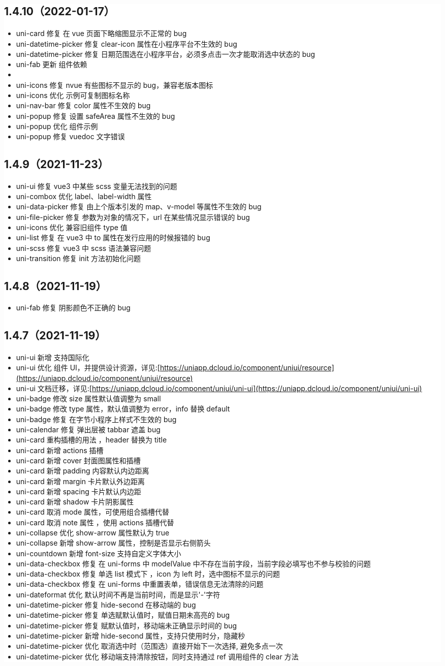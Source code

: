 ## 1.4.10（2022-01-17）

- uni-card 修复 在 vue 页面下略缩图显示不正常的 bug
- uni-datetime-picker 修复 clear-icon 属性在小程序平台不生效的 bug
- uni-datetime-picker 修复 日期范围选在小程序平台，必须多点击一次才能取消选中状态的 bug
- uni-fab 更新 组件依赖
-
- uni-icons 修复 nvue 有些图标不显示的 bug，兼容老版本图标
- uni-icons 优化 示例可复制图标名称
- uni-nav-bar 修复 color 属性不生效的 bug
- uni-popup 修复 设置 safeArea 属性不生效的 bug
- uni-popup 优化 组件示例
- uni-popup 修复 vuedoc 文字错误

## 1.4.9（2021-11-23）

- uni-ui 修复 vue3 中某些 scss 变量无法找到的问题
- uni-combox 优化 label、label-width 属性
- uni-data-picker 修复 由上个版本引发的 map、v-model 等属性不生效的 bug
- uni-file-picker 修复 参数为对象的情况下，url 在某些情况显示错误的 bug
- uni-icons 优化 兼容旧组件 type 值
- uni-list 修复 在 vue3 中 to 属性在发行应用的时候报错的 bug
- uni-scss 修复 vue3 中 scss 语法兼容问题
- uni-transition 修复 init 方法初始化问题

## 1.4.8（2021-11-19）

- uni-fab 修复 阴影颜色不正确的 bug

## 1.4.7（2021-11-19）

- uni-ui 新增 支持国际化
- uni-ui 优化 组件 UI，并提供设计资源，详见:[https://uniapp.dcloud.io/component/uniui/resource](https://uniapp.dcloud.io/component/uniui/resource)
- uni-ui 文档迁移，详见:[https://uniapp.dcloud.io/component/uniui/uni-ui](https://uniapp.dcloud.io/component/uniui/uni-ui)
- uni-badge 修改 size 属性默认值调整为 small
- uni-badge 修改 type 属性，默认值调整为 error，info 替换 default
- uni-badge 修复 在字节小程序上样式不生效的 bug
- uni-calendar 修复 弹出层被 tabbar 遮盖 bug
- uni-card 重构插槽的用法 ，header 替换为 title
- uni-card 新增 actions 插槽
- uni-card 新增 cover 封面图属性和插槽
- uni-card 新增 padding 内容默认内边距离
- uni-card 新增 margin 卡片默认外边距离
- uni-card 新增 spacing 卡片默认内边距
- uni-card 新增 shadow 卡片阴影属性
- uni-card 取消 mode 属性，可使用组合插槽代替
- uni-card 取消 note 属性 ，使用 actions 插槽代替
- uni-collapse 优化 show-arrow 属性默认为 true
- uni-collapse 新增 show-arrow 属性，控制是否显示右侧箭头
- uni-countdown 新增 font-size 支持自定义字体大小
- uni-data-checkbox 修复 在 uni-forms 中 modelValue 中不存在当前字段，当前字段必填写也不参与校验的问题
- uni-data-checkbox 修复 单选 list 模式下 ，icon 为 left 时，选中图标不显示的问题
- uni-data-checkbox 修复 在 uni-forms 中重置表单，错误信息无法清除的问题
- uni-dateformat 优化 默认时间不再是当前时间，而是显示'-'字符
- uni-datetime-picker 修复 hide-second 在移动端的 bug
- uni-datetime-picker 修复 单选赋默认值时，赋值日期未高亮的 bug
- uni-datetime-picker 修复 赋默认值时，移动端未正确显示时间的 bug
- uni-datetime-picker 新增 hide-second 属性，支持只使用时分，隐藏秒
- uni-datetime-picker 优化 取消选中时（范围选）直接开始下一次选择, 避免多点一次
- uni-datetime-picker 优化 移动端支持清除按钮，同时支持通过 ref 调用组件的 clear 方法